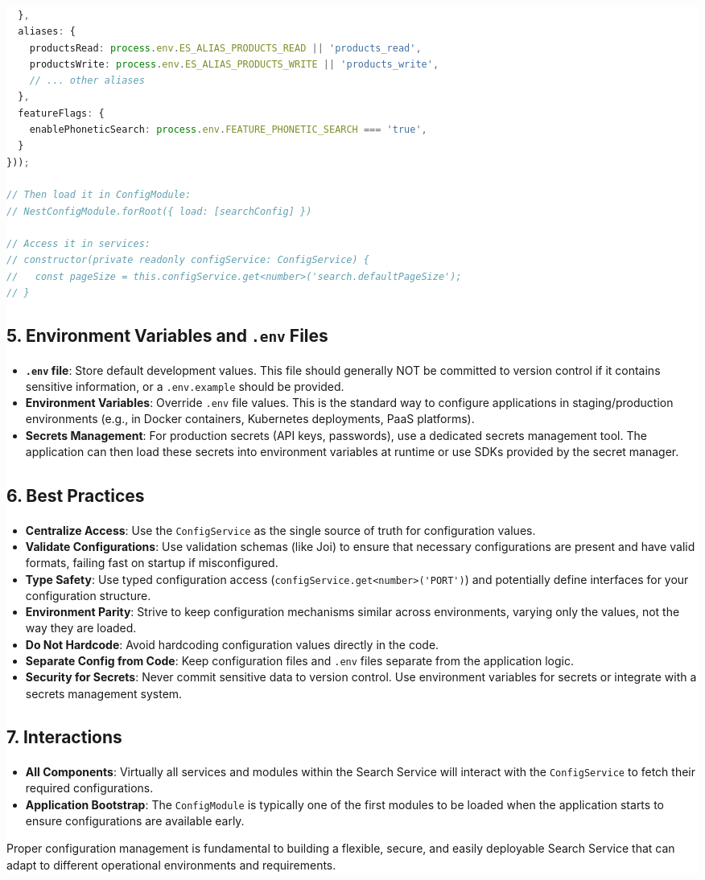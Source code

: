 ```typescript
  },
  aliases: {
    productsRead: process.env.ES_ALIAS_PRODUCTS_READ || 'products_read',
    productsWrite: process.env.ES_ALIAS_PRODUCTS_WRITE || 'products_write',
    // ... other aliases
  },
  featureFlags: {
    enablePhoneticSearch: process.env.FEATURE_PHONETIC_SEARCH === 'true',
  }
}));

// Then load it in ConfigModule:
// NestConfigModule.forRoot({ load: [searchConfig] })

// Access it in services:
// constructor(private readonly configService: ConfigService) {
//   const pageSize = this.configService.get<number>('search.defaultPageSize');
// }
```

## 5. Environment Variables and `.env` Files

- **`.env` file**: Store default development values. This file should generally NOT be committed to version control if it contains sensitive information, or a `.env.example` should be provided.
- **Environment Variables**: Override `.env` file values. This is the standard way to configure applications in staging/production environments (e.g., in Docker containers, Kubernetes deployments, PaaS platforms).
- **Secrets Management**: For production secrets (API keys, passwords), use a dedicated secrets management tool. The application can then load these secrets into environment variables at runtime or use SDKs provided by the secret manager.

## 6. Best Practices

- **Centralize Access**: Use the `ConfigService` as the single source of truth for configuration values.
- **Validate Configurations**: Use validation schemas (like Joi) to ensure that necessary configurations are present and have valid formats, failing fast on startup if misconfigured.
- **Type Safety**: Use typed configuration access (`configService.get<number>('PORT')`) and potentially define interfaces for your configuration structure.
- **Environment Parity**: Strive to keep configuration mechanisms similar across environments, varying only the values, not the way they are loaded.
- **Do Not Hardcode**: Avoid hardcoding configuration values directly in the code.
- **Separate Config from Code**: Keep configuration files and `.env` files separate from the application logic.
- **Security for Secrets**: Never commit sensitive data to version control. Use environment variables for secrets or integrate with a secrets management system.

## 7. Interactions

- **All Components**: Virtually all services and modules within the Search Service will interact with the `ConfigService` to fetch their required configurations.
- **Application Bootstrap**: The `ConfigModule` is typically one of the first modules to be loaded when the application starts to ensure configurations are available early.

Proper configuration management is fundamental to building a flexible, secure, and easily deployable Search Service that can adapt to different operational environments and requirements.
